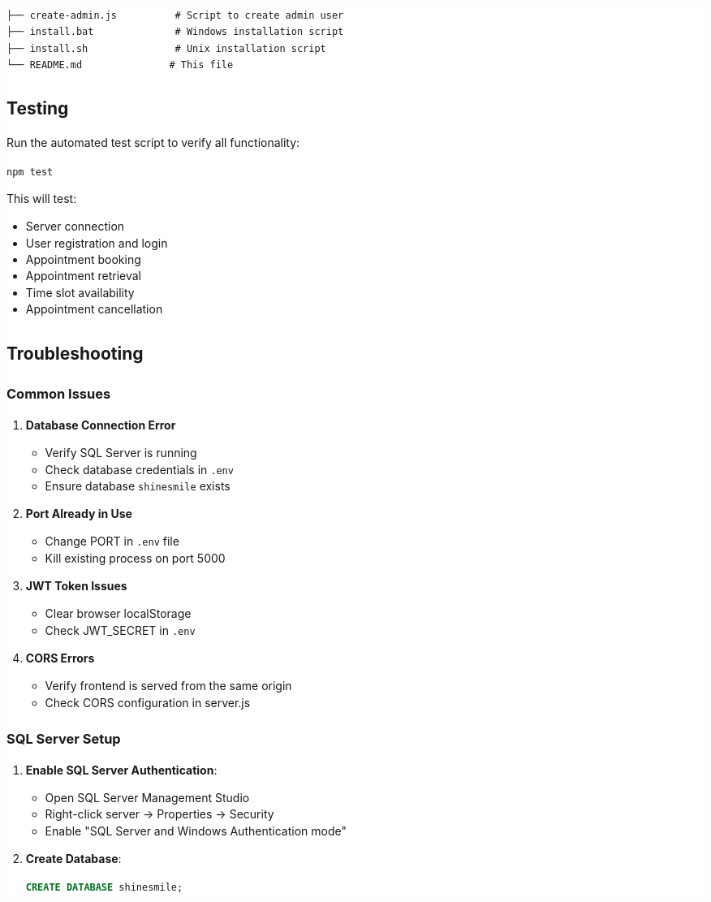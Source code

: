```
├── create-admin.js          # Script to create admin user
├── install.bat              # Windows installation script
├── install.sh               # Unix installation script
└── README.md               # This file
```

## Testing

Run the automated test script to verify all functionality:

```bash
npm test
```

This will test:
- Server connection
- User registration and login
- Appointment booking
- Appointment retrieval
- Time slot availability
- Appointment cancellation

## Troubleshooting

### Common Issues

1. **Database Connection Error**
   - Verify SQL Server is running
   - Check database credentials in `.env`
   - Ensure database `shinesmile` exists

2. **Port Already in Use**
   - Change PORT in `.env` file
   - Kill existing process on port 5000

3. **JWT Token Issues**
   - Clear browser localStorage
   - Check JWT_SECRET in `.env`

4. **CORS Errors**
   - Verify frontend is served from the same origin
   - Check CORS configuration in server.js

### SQL Server Setup

1. **Enable SQL Server Authentication**:
   - Open SQL Server Management Studio
   - Right-click server → Properties → Security
   - Enable "SQL Server and Windows Authentication mode"

2. **Create Database**:
   ```sql
   CREATE DATABASE shinesmile;
   ```
